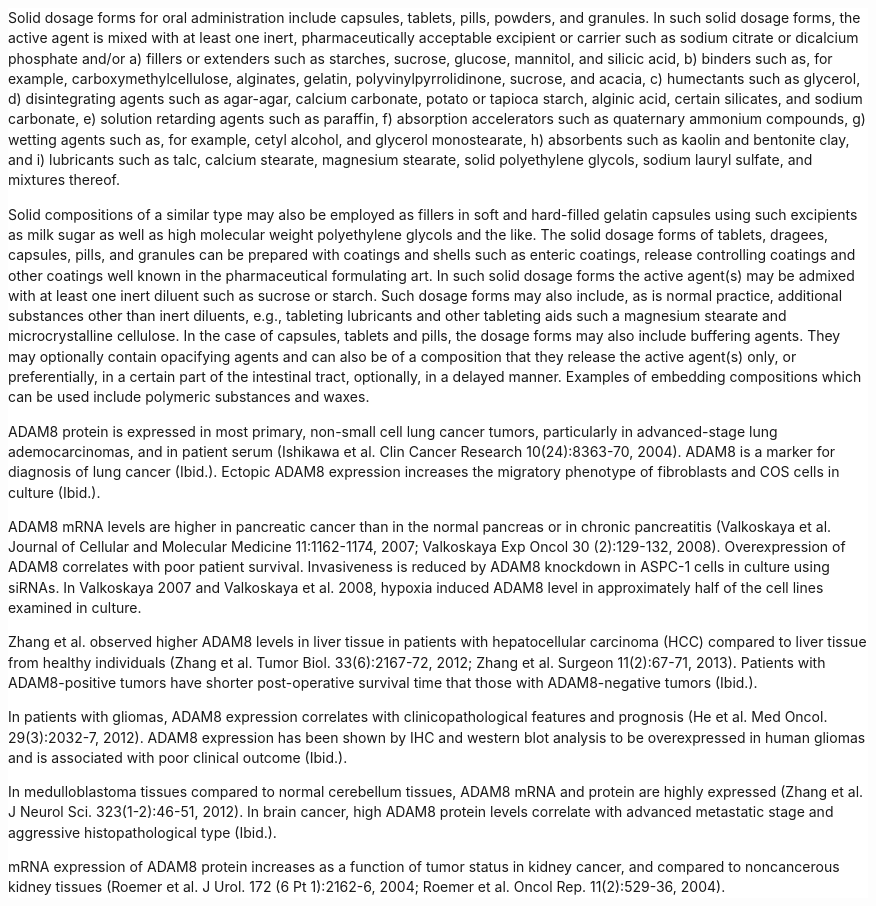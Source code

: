 Solid dosage forms for oral administration include capsules, tablets, pills, powders, and granules. In such solid dosage forms, the active agent is mixed with at least one inert, pharmaceutically acceptable excipient or carrier such as sodium citrate or dicalcium phosphate and/or a) fillers or extenders such as starches, sucrose, glucose, mannitol, and silicic acid, b) binders such as, for example, carboxymethylcellulose, alginates, gelatin, polyvinylpyrrolidinone, sucrose, and acacia, c) humectants such as glycerol, d) disintegrating agents such as agar-agar, calcium carbonate, potato or tapioca starch, alginic acid, certain silicates, and sodium carbonate, e) solution retarding agents such as paraffin, f) absorption accelerators such as quaternary ammonium compounds, g) wetting agents such as, for example, cetyl alcohol, and glycerol monostearate, h) absorbents such as kaolin and bentonite clay, and i) lubricants such as talc, calcium stearate, magnesium stearate, solid polyethylene glycols, sodium lauryl sulfate, and mixtures thereof.

Solid compositions of a similar type may also be employed as fillers in soft and hard-filled gelatin capsules using such excipients as milk sugar as well as high molecular weight polyethylene glycols and the like. The solid dosage forms of tablets, dragees, capsules, pills, and granules can be prepared with coatings and shells such as enteric coatings, release controlling coatings and other coatings well known in the pharmaceutical formulating art. In such solid dosage forms the active agent(s) may be admixed with at least one inert diluent such as sucrose or starch. Such dosage forms may also include, as is normal practice, additional substances other than inert diluents, e.g., tableting lubricants and other tableting aids such a magnesium stearate and microcrystalline cellulose. In the case of capsules, tablets and pills, the dosage forms may also include buffering agents. They may optionally contain opacifying agents and can also be of a composition that they release the active agent(s) only, or preferentially, in a certain part of the intestinal tract, optionally, in a delayed manner. Examples of embedding compositions which can be used include polymeric substances and waxes.

ADAM8 protein is expressed in most primary, non-small cell lung cancer tumors, particularly in advanced-stage lung ademocarcinomas, and in patient serum (Ishikawa et al. Clin Cancer Research 10(24):8363-70, 2004). ADAM8 is a marker for diagnosis of lung cancer (Ibid.). Ectopic ADAM8 expression increases the migratory phenotype of fibroblasts and COS cells in culture (Ibid.).

ADAM8 mRNA levels are higher in pancreatic cancer than in the normal pancreas or in chronic pancreatitis (Valkoskaya et al. Journal of Cellular and Molecular Medicine 11:1162-1174, 2007; Valkoskaya Exp Oncol 30 (2):129-132, 2008). Overexpression of ADAM8 correlates with poor patient survival. Invasiveness is reduced by ADAM8 knockdown in ASPC-1 cells in culture using siRNAs. In Valkoskaya 2007 and Valkoskaya et al. 2008, hypoxia induced ADAM8 level in approximately half of the cell lines examined in culture.

Zhang et al. observed higher ADAM8 levels in liver tissue in patients with hepatocellular carcinoma (HCC) compared to liver tissue from healthy individuals (Zhang et al. Tumor Biol. 33(6):2167-72, 2012; Zhang et al. Surgeon 11(2):67-71, 2013). Patients with ADAM8-positive tumors have shorter post-operative survival time that those with ADAM8-negative tumors (Ibid.).

In patients with gliomas, ADAM8 expression correlates with clinicopathological features and prognosis (He et al. Med Oncol. 29(3):2032-7, 2012). ADAM8 expression has been shown by IHC and western blot analysis to be overexpressed in human gliomas and is associated with poor clinical outcome (Ibid.).

In medulloblastoma tissues compared to normal cerebellum tissues, ADAM8 mRNA and protein are highly expressed (Zhang et al. J Neurol Sci. 323(1-2):46-51, 2012). In brain cancer, high ADAM8 protein levels correlate with advanced metastatic stage and aggressive histopathological type (Ibid.).

mRNA expression of ADAM8 protein increases as a function of tumor status in kidney cancer, and compared to noncancerous kidney tissues (Roemer et al. J Urol. 172 (6 Pt 1):2162-6, 2004; Roemer et al. Oncol Rep. 11(2):529-36, 2004).

